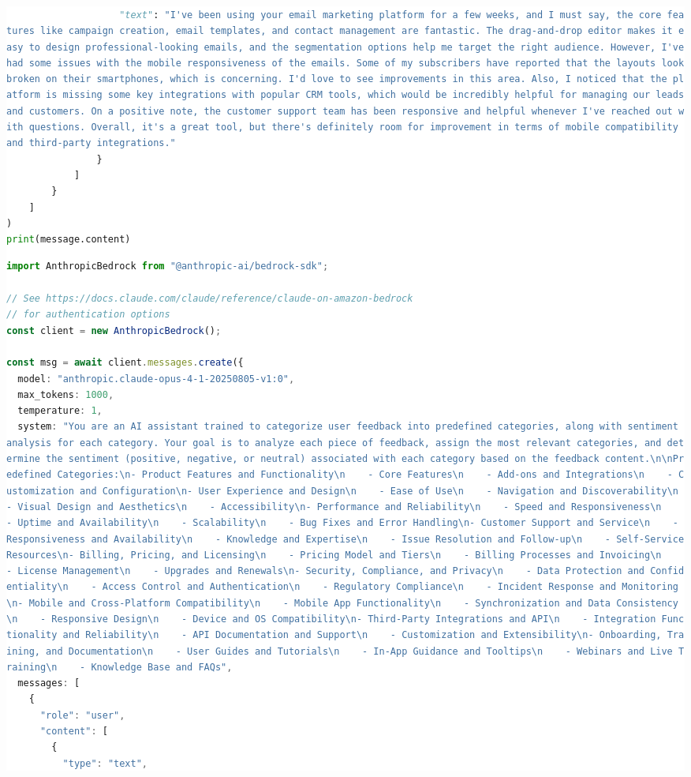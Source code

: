  ```python AWS Bedrock Python
                      "text": "I've been using your email marketing platform for a few weeks, and I must say, the core features like campaign creation, email templates, and contact management are fantastic. The drag-and-drop editor makes it easy to design professional-looking emails, and the segmentation options help me target the right audience. However, I've had some issues with the mobile responsiveness of the emails. Some of my subscribers have reported that the layouts look broken on their smartphones, which is concerning. I'd love to see improvements in this area. Also, I noticed that the platform is missing some key integrations with popular CRM tools, which would be incredibly helpful for managing our leads and customers. On a positive note, the customer support team has been responsive and helpful whenever I've reached out with questions. Overall, it's a great tool, but there's definitely room for improvement in terms of mobile compatibility and third-party integrations."
                  }
              ]
          }
      ]
  )
  print(message.content)

  ```

  ```typescript AWS Bedrock TypeScript
  import AnthropicBedrock from "@anthropic-ai/bedrock-sdk";

  // See https://docs.claude.com/claude/reference/claude-on-amazon-bedrock
  // for authentication options
  const client = new AnthropicBedrock();

  const msg = await client.messages.create({
    model: "anthropic.claude-opus-4-1-20250805-v1:0",
    max_tokens: 1000,
    temperature: 1,
    system: "You are an AI assistant trained to categorize user feedback into predefined categories, along with sentiment analysis for each category. Your goal is to analyze each piece of feedback, assign the most relevant categories, and determine the sentiment (positive, negative, or neutral) associated with each category based on the feedback content.\n\nPredefined Categories:\n- Product Features and Functionality\n    - Core Features\n    - Add-ons and Integrations\n    - Customization and Configuration\n- User Experience and Design\n    - Ease of Use\n    - Navigation and Discoverability\n    - Visual Design and Aesthetics\n    - Accessibility\n- Performance and Reliability\n    - Speed and Responsiveness\n    - Uptime and Availability\n    - Scalability\n    - Bug Fixes and Error Handling\n- Customer Support and Service\n    - Responsiveness and Availability\n    - Knowledge and Expertise\n    - Issue Resolution and Follow-up\n    - Self-Service Resources\n- Billing, Pricing, and Licensing\n    - Pricing Model and Tiers\n    - Billing Processes and Invoicing\n    - License Management\n    - Upgrades and Renewals\n- Security, Compliance, and Privacy\n    - Data Protection and Confidentiality\n    - Access Control and Authentication\n    - Regulatory Compliance\n    - Incident Response and Monitoring\n- Mobile and Cross-Platform Compatibility\n    - Mobile App Functionality\n    - Synchronization and Data Consistency\n    - Responsive Design\n    - Device and OS Compatibility\n- Third-Party Integrations and API\n    - Integration Functionality and Reliability\n    - API Documentation and Support\n    - Customization and Extensibility\n- Onboarding, Training, and Documentation\n    - User Guides and Tutorials\n    - In-App Guidance and Tooltips\n    - Webinars and Live Training\n    - Knowledge Base and FAQs",
    messages: [
      {
        "role": "user",
        "content": [
          {
            "type": "text",
  ```